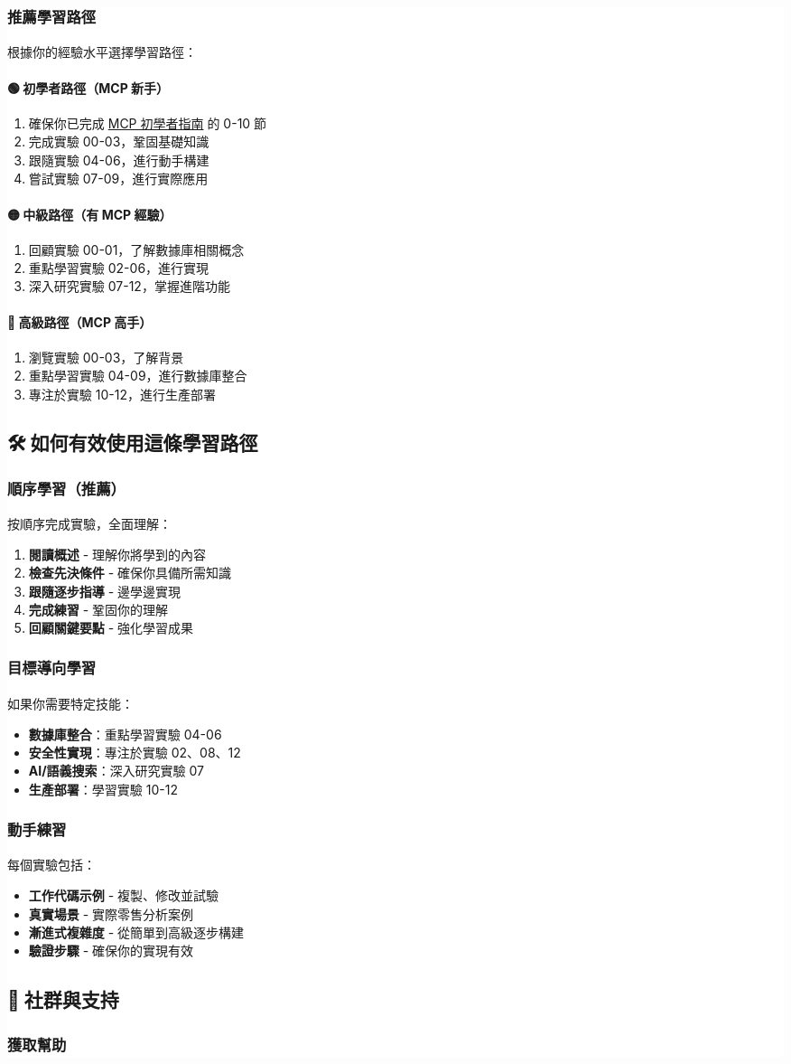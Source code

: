 ### 推薦學習路徑

根據你的經驗水平選擇學習路徑：

#### 🟢 **初學者路徑**（MCP 新手）
1. 確保你已完成 [MCP 初學者指南](https://aka.ms/mcp-for-beginners) 的 0-10 節
2. 完成實驗 00-03，鞏固基礎知識
3. 跟隨實驗 04-06，進行動手構建
4. 嘗試實驗 07-09，進行實際應用

#### 🟡 **中級路徑**（有 MCP 經驗）
1. 回顧實驗 00-01，了解數據庫相關概念
2. 重點學習實驗 02-06，進行實現
3. 深入研究實驗 07-12，掌握進階功能

#### 🔴 **高級路徑**（MCP 高手）
1. 瀏覽實驗 00-03，了解背景
2. 重點學習實驗 04-09，進行數據庫整合
3. 專注於實驗 10-12，進行生產部署

## 🛠️ 如何有效使用這條學習路徑

### 順序學習（推薦）

按順序完成實驗，全面理解：

1. **閱讀概述** - 理解你將學到的內容
2. **檢查先決條件** - 確保你具備所需知識
3. **跟隨逐步指導** - 邊學邊實現
4. **完成練習** - 鞏固你的理解
5. **回顧關鍵要點** - 強化學習成果

### 目標導向學習

如果你需要特定技能：

- **數據庫整合**：重點學習實驗 04-06
- **安全性實現**：專注於實驗 02、08、12
- **AI/語義搜索**：深入研究實驗 07
- **生產部署**：學習實驗 10-12

### 動手練習

每個實驗包括：
- **工作代碼示例** - 複製、修改並試驗
- **真實場景** - 實際零售分析案例
- **漸進式複雜度** - 從簡單到高級逐步構建
- **驗證步驟** - 確保你的實現有效

## 🌟 社群與支持

### 獲取幫助

